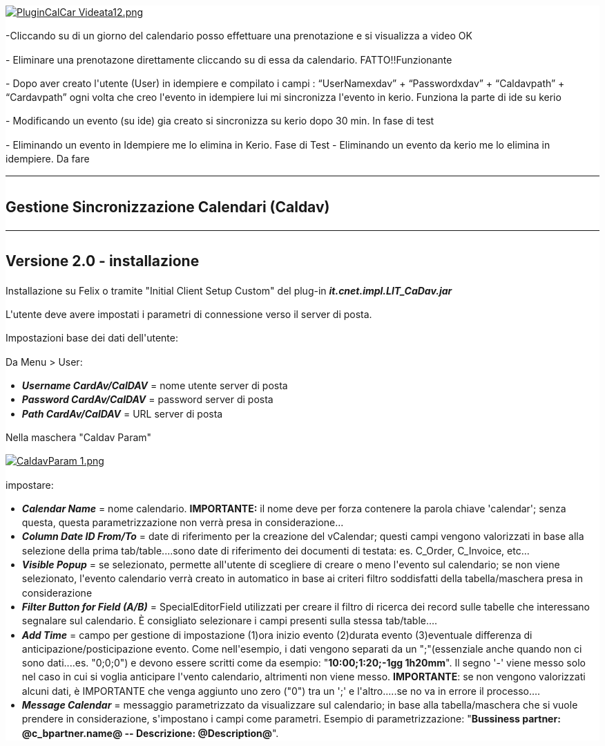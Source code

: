 [![PluginCalCar Videata12.png](http://192.168.178.102/images/thumb/d/db/PluginCalCar_Videata12.png/600px-PluginCalCar_Videata12.png)](http://192.168.178.102/index.php/File:PluginCalCar_Videata12.png)


 -Cliccando su di un giorno del calendario posso effettuare una prenotazione e si visualizza a video OK

\- Eliminare una prenotazone direttamente cliccando su di essa da calendario. FATTO!!Funzionante

\- Dopo aver creato l'utente (User) in idempiere e compilato i campi :  “UserNamexdav” + “Passwordxdav” + “Caldavpath” + “Cardavpath” ogni  volta che creo l'evento in idempiere lui mi sincronizza l'evento in  kerio. Funziona la parte di ide su kerio

\- Modificando un evento (su ide) gia creato si sincronizza su kerio dopo 30 min. In fase di test

\- Eliminando un evento in Idempiere me lo elimina in Kerio. Fase di  Test - Eliminando un evento da kerio me lo elimina in idempiere. Da fare

---

## Gestione Sincronizzazione Calendari (Caldav)

---

## Versione 2.0 - installazione

Installazione su Felix o tramite "Initial Client Setup Custom" del plug-in ***it.cnet.impl.LIT_CaDav.jar***

L'utente deve avere impostati i parametri di connessione verso il server di posta.

Impostazioni base dei dati dell'utente:

Da Menu > User:

- ***Username CardAv/CalDAV*** = nome utente server di posta
- ***Password CardAv/CalDAV*** = password server di posta
- ***Path CardAv/CalDAV*** = URL server di posta


 Nella maschera "Caldav Param"

[![CaldavParam 1.png](http://192.168.178.102/images/e/eb/CaldavParam_1.png)](http://192.168.178.102/index.php/File:CaldavParam_1.png)

impostare:

- ***Calendar Name*** = nome calendario. **IMPORTANTE:** il  nome deve per forza contenere la parola chiave 'calendar'; senza  questa, questa parametrizzazione non verrà presa in considerazione...
- ***Column Date ID From/To*** = date di riferimento per la  creazione del vCalendar; questi campi vengono valorizzati in base alla  selezione della prima tab/table....sono date di riferimento dei  documenti di testata: es. C_Order, C_Invoice, etc...
- ***Visible Popup*** = se selezionato, permette all'utente di  scegliere di creare o meno l'evento sul calendario; se non viene  selezionato, l'evento calendario verrà creato in automatico in base ai  criteri filtro soddisfatti della tabella/maschera presa in  considerazione
- ***Filter Button for Field (A/B)*** = SpecialEditorField  utilizzati per creare il filtro di ricerca dei record sulle tabelle che  interessano segnalare sul calendario. È consigliato selezionare i campi  presenti sulla stessa tab/table....
- ***Add Time*** = campo per gestione di impostazione (1)ora  inizio evento (2)durata evento (3)eventuale differenza di  anticipazione/posticipazione evento. Come nell'esempio, i dati vengono  separati da un ";"(essenziale anche quando non ci sono dati....es.  "0;0;0") e devono essere scritti come da esempio: "**10:00;1:20;-1gg 1h20mm**". Il segno '-' viene messo solo nel caso in cui si voglia anticipare l'vento calendario, altrimenti non viene messo. **IMPORTANTE**:  se non vengono valorizzati alcuni dati, è IMPORTANTE che venga aggiunto  uno zero ("0") tra un ';' e l'altro.....se no va in errore il  processo....
- ***Message Calendar*** = messaggio parametrizzato da  visualizzare sul calendario; in base alla tabella/maschera che si vuole  prendere in considerazione, s'impostano i campi come parametri. Esempio  di parametrizzazione: "**Bussiness partner: @c_bpartner.name@ -- Descrizione: @Description@**".
